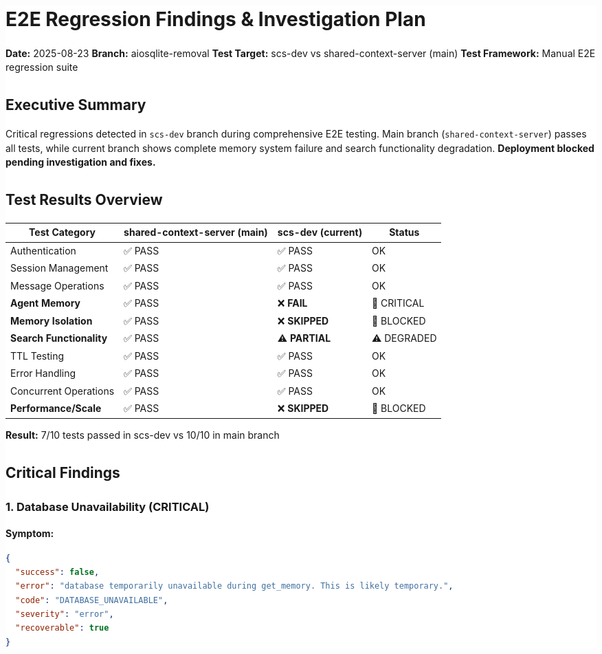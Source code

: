 # E2E Regression Findings & Investigation Plan

**Date:** 2025-08-23
**Branch:** aiosqlite-removal
**Test Target:** scs-dev vs shared-context-server (main)
**Test Framework:** Manual E2E regression suite

## Executive Summary

Critical regressions detected in `scs-dev` branch during comprehensive E2E testing. Main branch (`shared-context-server`) passes all tests, while current branch shows complete memory system failure and search functionality degradation. **Deployment blocked pending investigation and fixes.**

## Test Results Overview

| Test Category | shared-context-server (main) | scs-dev (current) | Status |
|---------------|-------------------------------|-------------------|---------|
| Authentication | ✅ PASS | ✅ PASS | OK |
| Session Management | ✅ PASS | ✅ PASS | OK |
| Message Operations | ✅ PASS | ✅ PASS | OK |
| **Agent Memory** | ✅ PASS | ❌ **FAIL** | 🚨 CRITICAL |
| **Memory Isolation** | ✅ PASS | ❌ **SKIPPED** | 🚨 BLOCKED |
| **Search Functionality** | ✅ PASS | ⚠️ **PARTIAL** | ⚠️ DEGRADED |
| TTL Testing | ✅ PASS | ✅ PASS | OK |
| Error Handling | ✅ PASS | ✅ PASS | OK |
| Concurrent Operations | ✅ PASS | ✅ PASS | OK |
| **Performance/Scale** | ✅ PASS | ❌ **SKIPPED** | 🚨 BLOCKED |

**Result:** 7/10 tests passed in scs-dev vs 10/10 in main branch

## Critical Findings

### 1. Database Unavailability (CRITICAL)

**Symptom:**
```json
{
  "success": false,
  "error": "database temporarily unavailable during get_memory. This is likely temporary.",
  "code": "DATABASE_UNAVAILABLE",
  "severity": "error",
  "recoverable": true
}
```
